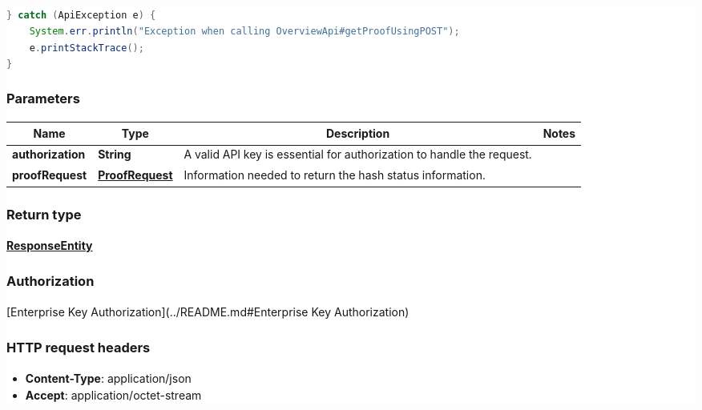 ```java
} catch (ApiException e) {
    System.err.println("Exception when calling OverviewApi#getProofUsingPOST");
    e.printStackTrace();
}
```

### Parameters

Name | Type | Description  | Notes
------------- | ------------- | ------------- | -------------
 **authorization** | **String**| A valid API key is essential for authorization to handle the request. |
 **proofRequest** | [**ProofRequest**](ProofRequest.md)| Information needed to return the hash status information. |

### Return type

[**ResponseEntity**](ResponseEntity.md)

### Authorization

[Enterprise Key Authorization](../README.md#Enterprise Key Authorization)

### HTTP request headers

 - **Content-Type**: application/json
 - **Accept**: application/octet-stream

